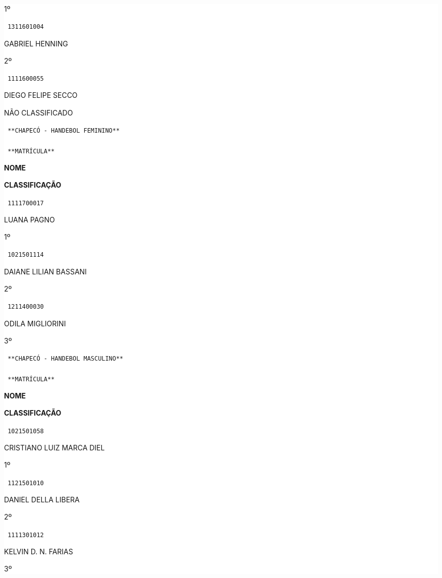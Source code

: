    1º

     1311601004

   GABRIEL HENNING

   2º

     1111600055

   DIEGO FELIPE SECCO

   NÃO CLASSIFICADO

     **CHAPECÓ - HANDEBOL FEMININO**

     **MATRÍCULA**

   **NOME**

   **CLASSIFICAÇÃO**

     1111700017

   LUANA PAGNO

   1º

     1021501114

   DAIANE LILIAN BASSANI

   2º

     1211400030

   ODILA MIGLIORINI

   3º

     **CHAPECÓ - HANDEBOL MASCULINO**

     **MATRÍCULA**

   **NOME**

   **CLASSIFICAÇÃO**

     1021501058

   CRISTIANO LUIZ MARCA DIEL

   1º

     1121501010

   DANIEL DELLA LIBERA

   2º

     1111301012

   KELVIN D. N. FARIAS

   3º
